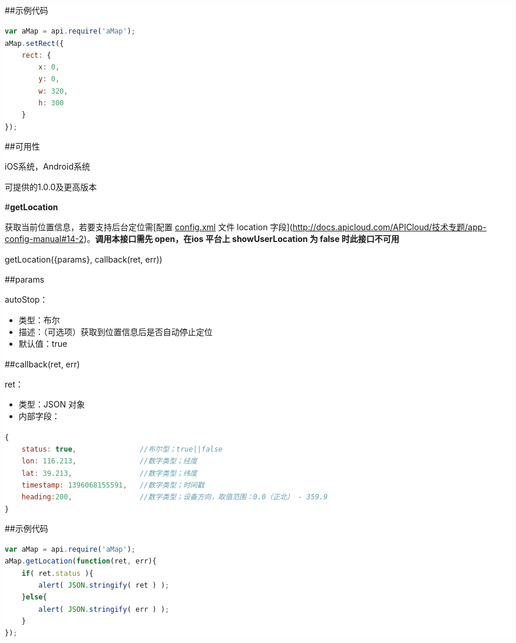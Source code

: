 ##示例代码

```js
var aMap = api.require('aMap');
aMap.setRect({
    rect: {
        x: 0,
        y: 0,
        w: 320,
        h: 300
    }
});
```

##可用性

iOS系统，Android系统

可提供的1.0.0及更高版本

<div id="m5"></div>

#**getLocation**

获取当前位置信息，若要支持后台定位需[配置 [config.xml](/APICloud/技术专题/app-config-manual) 文件 location 字段](http://docs.apicloud.com/APICloud/技术专题/app-config-manual#14-2)。**调用本接口需先 open，在ios 平台上 showUserLocation 为 false 时此接口不可用**

getLocation({params}, callback(ret, err))

##params

autoStop：

- 类型：布尔
- 描述：（可选项）获取到位置信息后是否自动停止定位
- 默认值：true

##callback(ret, err)

ret：

- 类型：JSON 对象
- 内部字段：

```js
{
    status: true,               //布尔型；true||false
    lon: 116.213,               //数字类型；经度
    lat: 39.213,                //数字类型；纬度
    timestamp: 1396068155591,   //数字类型；时间戳
    heading:200,                //数字类型；设备方向，取值范围：0.0（正北） - 359.9 
}
```

##示例代码

```js
var aMap = api.require('aMap');
aMap.getLocation(function(ret, err){      
    if( ret.status ){
        alert( JSON.stringify( ret ) );
    }else{
        alert( JSON.stringify( err ) );
    }
});
```
